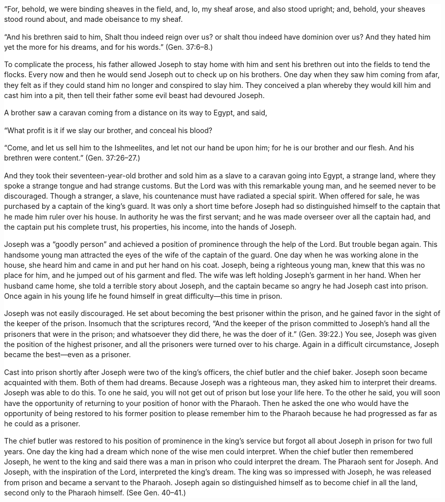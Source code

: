 “For, behold, we were binding sheaves in the field, and, lo, my sheaf arose, and also stood upright; and, behold, your sheaves stood round about, and made obeisance to my sheaf.

“And his brethren said to him, Shalt thou indeed reign over us? or shalt thou indeed have dominion over us? And they hated him yet the more for his dreams, and for his words.” (Gen. 37:6–8.)

To complicate the process, his father allowed Joseph to stay home with him and sent his brethren out into the fields to tend the flocks. Every now and then he would send Joseph out to check up on his brothers. One day when they saw him coming from afar, they felt as if they could stand him no longer and conspired to slay him. They conceived a plan whereby they would kill him and cast him into a pit, then tell their father some evil beast had devoured Joseph.

A brother saw a caravan coming from a distance on its way to Egypt, and said,

“What profit is it if we slay our brother, and conceal his blood?

“Come, and let us sell him to the Ishmeelites, and let not our hand be upon him; for he is our brother and our flesh. And his brethren were content.” (Gen. 37:26–27.)

And they took their seventeen-year-old brother and sold him as a slave to a caravan going into Egypt, a strange land, where they spoke a strange tongue and had strange customs. But the Lord was with this remarkable young man, and he seemed never to be discouraged. Though a stranger, a slave, his countenance must have radiated a special spirit. When offered for sale, he was purchased by a captain of the king’s guard. It was only a short time before Joseph had so distinguished himself to the captain that he made him ruler over his house. In authority he was the first servant; and he was made overseer over all the captain had, and the captain put his complete trust, his properties, his income, into the hands of Joseph.

Joseph was a “goodly person” and achieved a position of prominence through the help of the Lord. But trouble began again. This handsome young man attracted the eyes of the wife of the captain of the guard. One day when he was working alone in the house, she heard him and came in and put her hand on his coat. Joseph, being a righteous young man, knew that this was no place for him, and he jumped out of his garment and fled. The wife was left holding Joseph’s garment in her hand. When her husband came home, she told a terrible story about Joseph, and the captain became so angry he had Joseph cast into prison. Once again in his young life he found himself in great difficulty—this time in prison.

Joseph was not easily discouraged. He set about becoming the best prisoner within the prison, and he gained favor in the sight of the keeper of the prison. Insomuch that the scriptures record, “And the keeper of the prison committed to Joseph’s hand all the prisoners that were in the prison; and whatsoever they did there, he was the doer of it.” (Gen. 39:22.) You see, Joseph was given the position of the highest prisoner, and all the prisoners were turned over to his charge. Again in a difficult circumstance, Joseph became the best—even as a prisoner.

Cast into prison shortly after Joseph were two of the king’s officers, the chief butler and the chief baker. Joseph soon became acquainted with them. Both of them had dreams. Because Joseph was a righteous man, they asked him to interpret their dreams. Joseph was able to do this. To one he said, you will not get out of prison but lose your life here. To the other he said, you will soon have the opportunity of returning to your position of honor with the Pharaoh. Then he asked the one who would have the opportunity of being restored to his former position to please remember him to the Pharaoh because he had progressed as far as he could as a prisoner.

The chief butler was restored to his position of prominence in the king’s service but forgot all about Joseph in prison for two full years. One day the king had a dream which none of the wise men could interpret. When the chief butler then remembered Joseph, he went to the king and said there was a man in prison who could interpret the dream. The Pharaoh sent for Joseph. And Joseph, with the inspiration of the Lord, interpreted the king’s dream. The king was so impressed with Joseph, he was released from prison and became a servant to the Pharaoh. Joseph again so distinguished himself as to become chief in all the land, second only to the Pharaoh himself. (See Gen. 40–41.)
